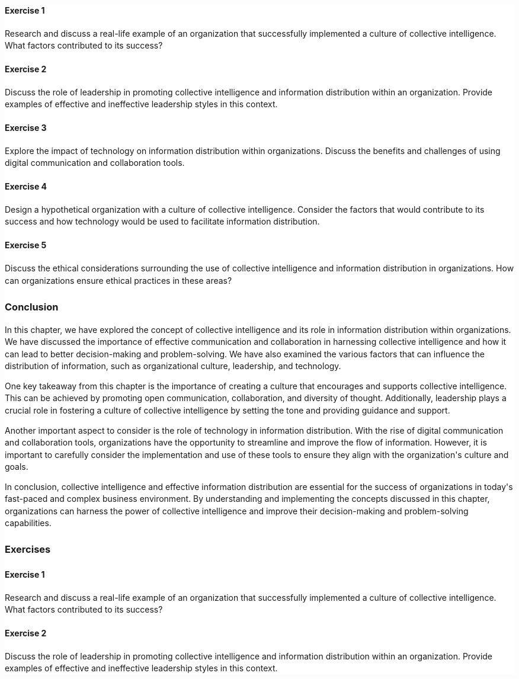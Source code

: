 #### Exercise 1
Research and discuss a real-life example of an organization that successfully implemented a culture of collective intelligence. What factors contributed to its success?

#### Exercise 2
Discuss the role of leadership in promoting collective intelligence and information distribution within an organization. Provide examples of effective and ineffective leadership styles in this context.

#### Exercise 3
Explore the impact of technology on information distribution within organizations. Discuss the benefits and challenges of using digital communication and collaboration tools.

#### Exercise 4
Design a hypothetical organization with a culture of collective intelligence. Consider the factors that would contribute to its success and how technology would be used to facilitate information distribution.

#### Exercise 5
Discuss the ethical considerations surrounding the use of collective intelligence and information distribution in organizations. How can organizations ensure ethical practices in these areas?


### Conclusion

In this chapter, we have explored the concept of collective intelligence and its role in information distribution within organizations. We have discussed the importance of effective communication and collaboration in harnessing collective intelligence and how it can lead to better decision-making and problem-solving. We have also examined the various factors that can influence the distribution of information, such as organizational culture, leadership, and technology.

One key takeaway from this chapter is the importance of creating a culture that encourages and supports collective intelligence. This can be achieved by promoting open communication, collaboration, and diversity of thought. Additionally, leadership plays a crucial role in fostering a culture of collective intelligence by setting the tone and providing guidance and support.

Another important aspect to consider is the role of technology in information distribution. With the rise of digital communication and collaboration tools, organizations have the opportunity to streamline and improve the flow of information. However, it is important to carefully consider the implementation and use of these tools to ensure they align with the organization's culture and goals.

In conclusion, collective intelligence and effective information distribution are essential for the success of organizations in today's fast-paced and complex business environment. By understanding and implementing the concepts discussed in this chapter, organizations can harness the power of collective intelligence and improve their decision-making and problem-solving capabilities.

### Exercises

#### Exercise 1
Research and discuss a real-life example of an organization that successfully implemented a culture of collective intelligence. What factors contributed to its success?

#### Exercise 2
Discuss the role of leadership in promoting collective intelligence and information distribution within an organization. Provide examples of effective and ineffective leadership styles in this context.
